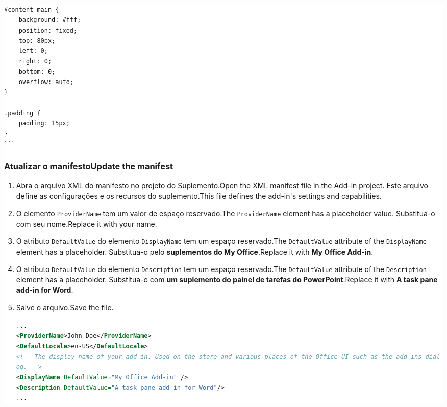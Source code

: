     #content-main {
        background: #fff;
        position: fixed;
        top: 80px;
        left: 0;
        right: 0;
        bottom: 0;
        overflow: auto; 
    }

    .padding {
        padding: 15px;
    }
    ```

### <a name="update-the-manifest"></a><span data-ttu-id="3f1d6-123">Atualizar o manifesto</span><span class="sxs-lookup"><span data-stu-id="3f1d6-123">Update the manifest</span></span>

1. <span data-ttu-id="3f1d6-124">Abra o arquivo XML do manifesto no projeto do Suplemento.</span><span class="sxs-lookup"><span data-stu-id="3f1d6-124">Open the XML manifest file in the Add-in project.</span></span> <span data-ttu-id="3f1d6-125">Este arquivo define as configurações e os recursos do suplemento.</span><span class="sxs-lookup"><span data-stu-id="3f1d6-125">This file defines the add-in's settings and capabilities.</span></span>

2. <span data-ttu-id="3f1d6-126">O elemento `ProviderName` tem um valor de espaço reservado.</span><span class="sxs-lookup"><span data-stu-id="3f1d6-126">The `ProviderName` element has a placeholder value.</span></span> <span data-ttu-id="3f1d6-127">Substitua-o com seu nome.</span><span class="sxs-lookup"><span data-stu-id="3f1d6-127">Replace it with your name.</span></span>

3. <span data-ttu-id="3f1d6-128">O atributo `DefaultValue` do elemento `DisplayName` tem um espaço reservado.</span><span class="sxs-lookup"><span data-stu-id="3f1d6-128">The `DefaultValue` attribute of the `DisplayName` element has a placeholder.</span></span> <span data-ttu-id="3f1d6-129">Substitua-o pelo **suplementos do My Office**.</span><span class="sxs-lookup"><span data-stu-id="3f1d6-129">Replace it with **My Office Add-in**.</span></span>

4. <span data-ttu-id="3f1d6-130">O atributo `DefaultValue` do elemento `Description` tem um espaço reservado.</span><span class="sxs-lookup"><span data-stu-id="3f1d6-130">The `DefaultValue` attribute of the `Description` element has a placeholder.</span></span> <span data-ttu-id="3f1d6-131">Substitua-o com **um suplemento do painel de tarefas do PowerPoint**.</span><span class="sxs-lookup"><span data-stu-id="3f1d6-131">Replace it with **A task pane add-in for Word**.</span></span>

5. <span data-ttu-id="3f1d6-132">Salve o arquivo.</span><span class="sxs-lookup"><span data-stu-id="3f1d6-132">Save the file.</span></span>

    ```xml
    ...
    <ProviderName>John Doe</ProviderName>
    <DefaultLocale>en-US</DefaultLocale>
    <!-- The display name of your add-in. Used on the store and various places of the Office UI such as the add-ins dialog. -->
    <DisplayName DefaultValue="My Office Add-in" />
    <Description DefaultValue="A task pane add-in for Word"/>
    ...
    ```
